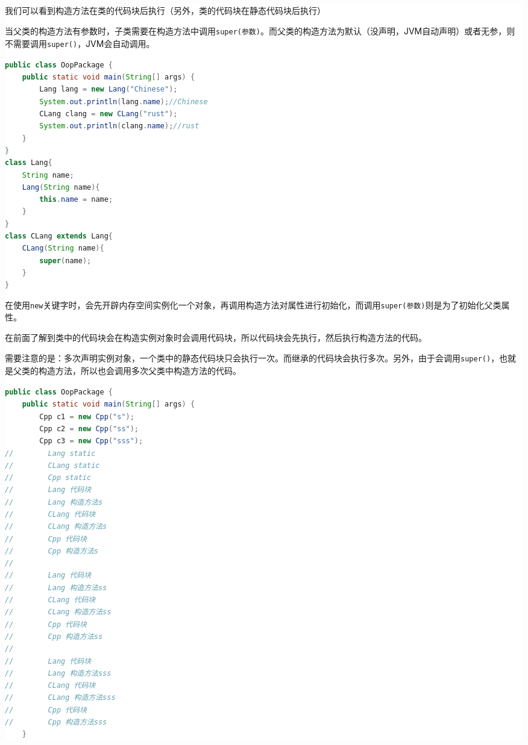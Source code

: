 ```java
```

我们可以看到构造方法在类的代码块后执行（另外，类的代码块在静态代码块后执行）



当父类的构造方法有参数时，子类需要在构造方法中调用`super(参数)`。而父类的构造方法为默认（没声明，JVM自动声明）或者无参，则不需要调用`super()`，JVM会自动调用。

```java
public class OopPackage {
    public static void main(String[] args) {
        Lang lang = new Lang("Chinese");
        System.out.println(lang.name);//Chinese
        CLang clang = new CLang("rust");
        System.out.println(clang.name);//rust
    }
}
class Lang{
    String name;
    Lang(String name){
        this.name = name;
    }
}
class CLang extends Lang{
    CLang(String name){
        super(name);
    }
}
```



在使用`new`关键字时，会先开辟内存空间实例化一个对象，再调用构造方法对属性进行初始化，而调用`super(参数)`则是为了初始化父类属性。

在前面了解到类中的代码块会在构造实例对象时会调用代码块，所以代码块会先执行，然后执行构造方法的代码。

需要注意的是：多次声明实例对象，一个类中的静态代码块只会执行一次。而继承的代码块会执行多次。另外，由于会调用`super()`，也就是父类的构造方法，所以也会调用多次父类中构造方法的代码。

```java
public class OopPackage {
    public static void main(String[] args) {
        Cpp c1 = new Cpp("s");
        Cpp c2 = new Cpp("ss");
        Cpp c3 = new Cpp("sss");
//        Lang static
//        CLang static
//        Cpp static
//        Lang 代码块
//        Lang 构造方法s
//        CLang 代码块
//        CLang 构造方法s
//        Cpp 代码块
//        Cpp 构造方法s
//
//        Lang 代码块
//        Lang 构造方法ss
//        CLang 代码块
//        CLang 构造方法ss
//        Cpp 代码块
//        Cpp 构造方法ss
//
//        Lang 代码块
//        Lang 构造方法sss
//        CLang 代码块
//        CLang 构造方法sss
//        Cpp 代码块
//        Cpp 构造方法sss
    }
```